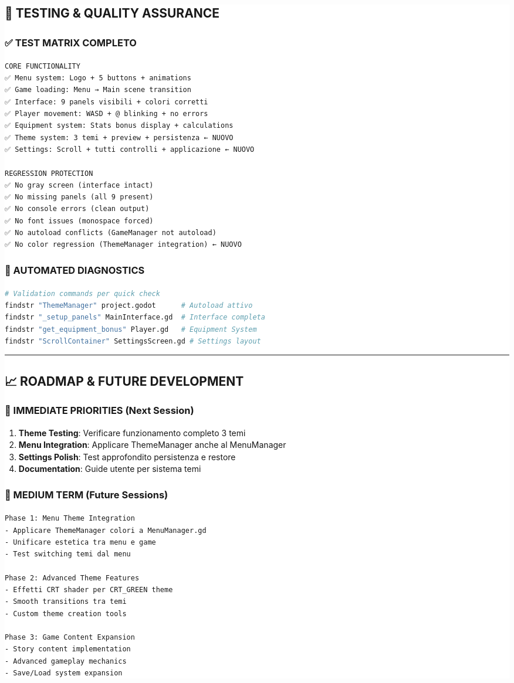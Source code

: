 
## 🧪 **TESTING & QUALITY ASSURANCE**

### **✅ TEST MATRIX COMPLETO**
```
CORE FUNCTIONALITY
✅ Menu system: Logo + 5 buttons + animations
✅ Game loading: Menu → Main scene transition
✅ Interface: 9 panels visibili + colori corretti
✅ Player movement: WASD + @ blinking + no errors
✅ Equipment system: Stats bonus display + calculations
✅ Theme system: 3 temi + preview + persistenza ← NUOVO
✅ Settings: Scroll + tutti controlli + applicazione ← NUOVO

REGRESSION PROTECTION  
✅ No gray screen (interface intact)
✅ No missing panels (all 9 present)
✅ No console errors (clean output)
✅ No font issues (monospace forced)
✅ No autoload conflicts (GameManager not autoload)
✅ No color regression (ThemeManager integration) ← NUOVO
```

### **🔧 AUTOMATED DIAGNOSTICS**
```bash
# Validation commands per quick check
findstr "ThemeManager" project.godot      # Autoload attivo
findstr "_setup_panels" MainInterface.gd  # Interface completa
findstr "get_equipment_bonus" Player.gd   # Equipment System
findstr "ScrollContainer" SettingsScreen.gd # Settings layout
```

---

## 📈 **ROADMAP & FUTURE DEVELOPMENT**

### **🎯 IMMEDIATE PRIORITIES (Next Session)**
1. **Theme Testing**: Verificare funzionamento completo 3 temi
2. **Menu Integration**: Applicare ThemeManager anche al MenuManager
3. **Settings Polish**: Test approfondito persistenza e restore
4. **Documentation**: Guide utente per sistema temi

### **🔮 MEDIUM TERM (Future Sessions)**
```
Phase 1: Menu Theme Integration
- Applicare ThemeManager colori a MenuManager.gd
- Unificare estetica tra menu e game
- Test switching temi dal menu

Phase 2: Advanced Theme Features  
- Effetti CRT shader per CRT_GREEN theme
- Smooth transitions tra temi
- Custom theme creation tools

Phase 3: Game Content Expansion
- Story content implementation
- Advanced gameplay mechanics  
- Save/Load system expansion
```
